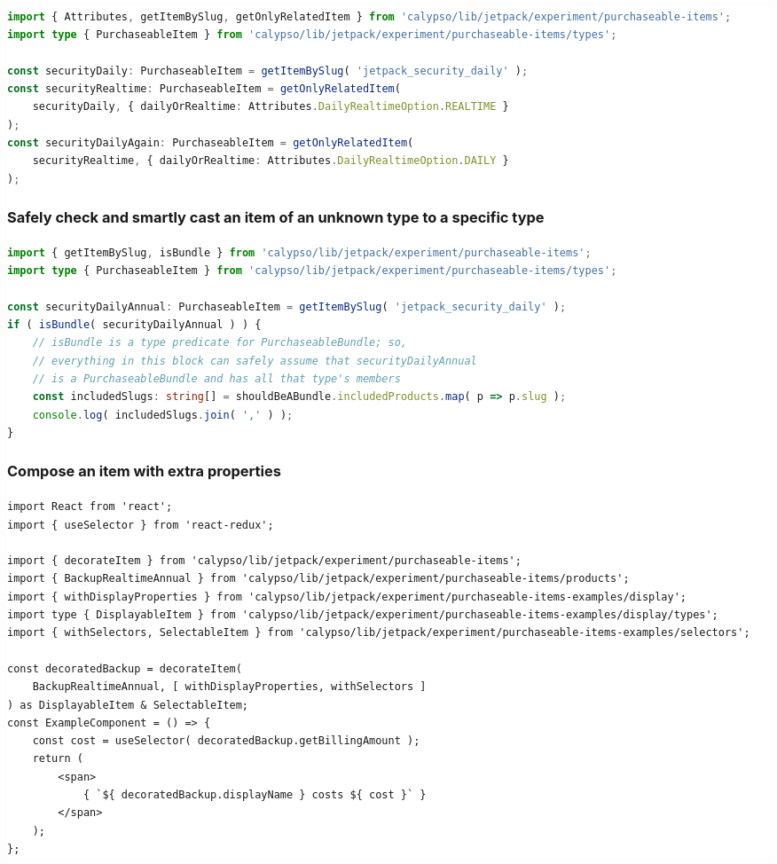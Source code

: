 ```ts
import { Attributes, getItemBySlug, getOnlyRelatedItem } from 'calypso/lib/jetpack/experiment/purchaseable-items';
import type { PurchaseableItem } from 'calypso/lib/jetpack/experiment/purchaseable-items/types';

const securityDaily: PurchaseableItem = getItemBySlug( 'jetpack_security_daily' );
const securityRealtime: PurchaseableItem = getOnlyRelatedItem(
	securityDaily, { dailyOrRealtime: Attributes.DailyRealtimeOption.REALTIME }
);
const securityDailyAgain: PurchaseableItem = getOnlyRelatedItem(
	securityRealtime, { dailyOrRealtime: Attributes.DailyRealtimeOption.DAILY }
);
```

### Safely check and smartly cast an item of an unknown type to a specific type

```ts
import { getItemBySlug, isBundle } from 'calypso/lib/jetpack/experiment/purchaseable-items';
import type { PurchaseableItem } from 'calypso/lib/jetpack/experiment/purchaseable-items/types';

const securityDailyAnnual: PurchaseableItem = getItemBySlug( 'jetpack_security_daily' );
if ( isBundle( securityDailyAnnual ) ) {
	// isBundle is a type predicate for PurchaseableBundle; so,
	// everything in this block can safely assume that securityDailyAnnual
	// is a PurchaseableBundle and has all that type's members
	const includedSlugs: string[] = shouldBeABundle.includedProducts.map( p => p.slug );
	console.log( includedSlugs.join( ',' ) );
}
```

### Compose an item with extra properties

```tsx
import React from 'react';
import { useSelector } from 'react-redux';

import { decorateItem } from 'calypso/lib/jetpack/experiment/purchaseable-items';
import { BackupRealtimeAnnual } from 'calypso/lib/jetpack/experiment/purchaseable-items/products';
import { withDisplayProperties } from 'calypso/lib/jetpack/experiment/purchaseable-items-examples/display';
import type { DisplayableItem } from 'calypso/lib/jetpack/experiment/purchaseable-items-examples/display/types';
import { withSelectors, SelectableItem } from 'calypso/lib/jetpack/experiment/purchaseable-items-examples/selectors';

const decoratedBackup = decorateItem(
	BackupRealtimeAnnual, [ withDisplayProperties, withSelectors ]
) as DisplayableItem & SelectableItem;
const ExampleComponent = () => {
	const cost = useSelector( decoratedBackup.getBillingAmount );
	return (
		<span>
			{ `${ decoratedBackup.displayName } costs ${ cost }` }
		</span>
	);
};
```
